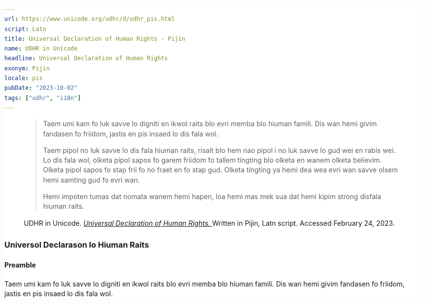 ```yaml
---
url: https://www.unicode.org/udhr/d/udhr_pis.html
script: Latn
title: Universal Declaration of Human Rights - Pijin
name: UDHR in Unicode
headline: Universal Declaration of Human Rights
exonym: Pijin
locale: pis
pubDate: "2023-10-02"
tags: ["udhr", "i18n"]
---
```


<div lang="pis">
 <figure>
  <blockquote lang="pis">
   <p>
    Taem umi kam fo luk savve lo digniti en ikwol raits blo evri memba blo hiuman famili. Dis wan hemi givim fandasen fo friidom, jastis en pis insaed lo dis fala wol.
   </p>
   <p>
    Taem pipol no luk savve lo dis fala hiuman raits, risalt blo hem nao pipol i no luk savve lo gud wei en rabis wei. Lo dis fala wol, olketa pipol sapos fo garem friidom fo tallem tingting blo olketa en wanem olketa believim. Olketa pipol sapos fo stap frii fo no fraet en fo stap gud. Olketa tingting ya hemi dea wea evri wan savve olsem hemi samting gud fo evri wan.
   </p>
   <p>
    Hemi impoten tumas dat nomata wanem hemi hapen, loa hemi mas mek sua dat hemi kipim strong disfala hiuman raits.
   </p>
  </blockquote>
  <figcaption>
   <div itemscope="" itemtype="https://schema.org/WebContent">
    <span itemprop="publisher" itemscope="" itemtype="http://schema.org/Organization">
     <span itemprop="name">
      UDHR in Unicode.
     </span>
    </span>
    <cite>
     <a href="https://www.unicode.org/udhr/d/udhr_pis.html" itemprop="url" title="Universal Declaration of Human Rights - Pijin">
      <span itemprop="headline">
       Universal Declaration of Human Rights.
      </span>
     </a>
    </cite>
    Written in Pijin, Latn script.
        Accessed
    <time datetime="2023-02-24">
     February 24, 2023.
    </time>
   </div>
  </figcaption>
 </figure>
 <h3>
  Universol Declarason lo Hiuman Raits
 </h3>
 <h4>
  Preamble
 </h4>
 <p>
  Taem umi kam fo luk savve lo digniti en ikwol raits blo evri memba blo hiuman famili. Dis wan hemi givim fandasen fo friidom, jastis en pis insaed lo dis fala wol.